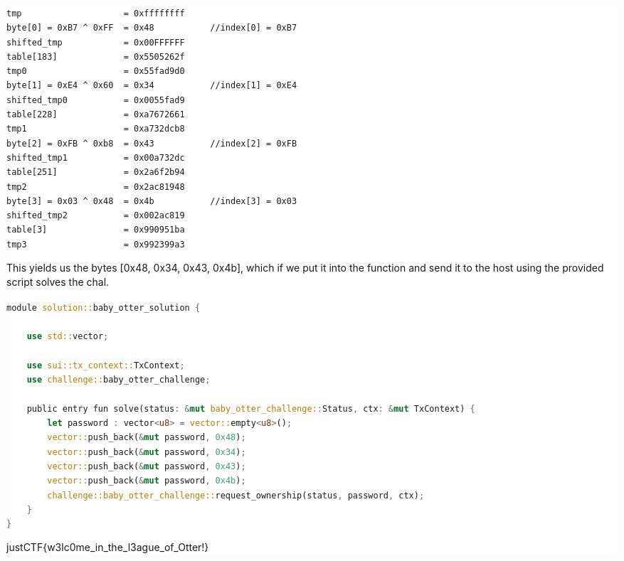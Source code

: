 ```txt
tmp                    = 0xffffffff
byte[0] = 0xB7 ^ 0xFF  = 0x48           //index[0] = 0xB7
shifted_tmp            = 0x00FFFFFF
table[183]             = 0x5505262f
tmp0                   = 0x55fad9d0
byte[1] = 0xE4 ^ 0x60  = 0x34           //index[1] = 0xE4
shifted_tmp0           = 0x0055fad9
table[228]             = 0xa7672661
tmp1                   = 0xa732dcb8
byte[2] = 0xFB ^ 0xb8  = 0x43           //index[2] = 0xFB
shifted_tmp1           = 0x00a732dc
table[251]             = 0x2a6f2b94
tmp2                   = 0x2ac81948
byte[3] = 0x03 ^ 0x48  = 0x4b           //index[3] = 0x03
shifted_tmp2           = 0x002ac819
table[3]               = 0x990951ba
tmp3                   = 0x992399a3
```
This yields us the bytes [0x48, 0x34, 0x43, 0x4b], which if we put it into the function and send it to the host using the provided script solves the chal.

```rs
module solution::baby_otter_solution {

    use std::vector;

    use sui::tx_context::TxContext;
    use challenge::baby_otter_challenge;

    public entry fun solve(status: &mut baby_otter_challenge::Status, ctx: &mut TxContext) {
        let password : vector<u8> = vector::empty<u8>();
        vector::push_back(&mut password, 0x48);
        vector::push_back(&mut password, 0x34);
        vector::push_back(&mut password, 0x43);
        vector::push_back(&mut password, 0x4b);
        challenge::baby_otter_challenge::request_ownership(status, password, ctx);
    }
}
```

justCTF{w3lc0me_in_the_l3ague_of_Otter!}